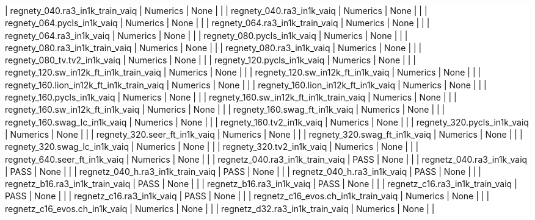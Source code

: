 | regnety_040.ra3_in1k_train_vaiq | Numerics | None | |
| regnety_040.ra3_in1k_vaiq | Numerics | None | |
| regnety_064.pycls_in1k_vaiq | Numerics | None | |
| regnety_064.ra3_in1k_train_vaiq | Numerics | None | |
| regnety_064.ra3_in1k_vaiq | Numerics | None | |
| regnety_080.pycls_in1k_vaiq | Numerics | None | |
| regnety_080.ra3_in1k_train_vaiq | Numerics | None | |
| regnety_080.ra3_in1k_vaiq | Numerics | None | |
| regnety_080_tv.tv2_in1k_vaiq | Numerics | None | |
| regnety_120.pycls_in1k_vaiq | Numerics | None | |
| regnety_120.sw_in12k_ft_in1k_train_vaiq | Numerics | None | |
| regnety_120.sw_in12k_ft_in1k_vaiq | Numerics | None | |
| regnety_160.lion_in12k_ft_in1k_train_vaiq | Numerics | None | |
| regnety_160.lion_in12k_ft_in1k_vaiq | Numerics | None | |
| regnety_160.pycls_in1k_vaiq | Numerics | None | |
| regnety_160.sw_in12k_ft_in1k_train_vaiq | Numerics | None | |
| regnety_160.sw_in12k_ft_in1k_vaiq | Numerics | None | |
| regnety_160.swag_ft_in1k_vaiq | Numerics | None | |
| regnety_160.swag_lc_in1k_vaiq | Numerics | None | |
| regnety_160.tv2_in1k_vaiq | Numerics | None | |
| regnety_320.pycls_in1k_vaiq | Numerics | None | |
| regnety_320.seer_ft_in1k_vaiq | Numerics | None | |
| regnety_320.swag_ft_in1k_vaiq | Numerics | None | |
| regnety_320.swag_lc_in1k_vaiq | Numerics | None | |
| regnety_320.tv2_in1k_vaiq | Numerics | None | |
| regnety_640.seer_ft_in1k_vaiq | Numerics | None | |
| regnetz_040.ra3_in1k_train_vaiq | PASS | None | |
| regnetz_040.ra3_in1k_vaiq | PASS | None | |
| regnetz_040_h.ra3_in1k_train_vaiq | PASS | None | |
| regnetz_040_h.ra3_in1k_vaiq | PASS | None | |
| regnetz_b16.ra3_in1k_train_vaiq | PASS | None | |
| regnetz_b16.ra3_in1k_vaiq | PASS | None | |
| regnetz_c16.ra3_in1k_train_vaiq | PASS | None | |
| regnetz_c16.ra3_in1k_vaiq | PASS | None | |
| regnetz_c16_evos.ch_in1k_train_vaiq | Numerics | None | |
| regnetz_c16_evos.ch_in1k_vaiq | Numerics | None | |
| regnetz_d32.ra3_in1k_train_vaiq | Numerics | None | |